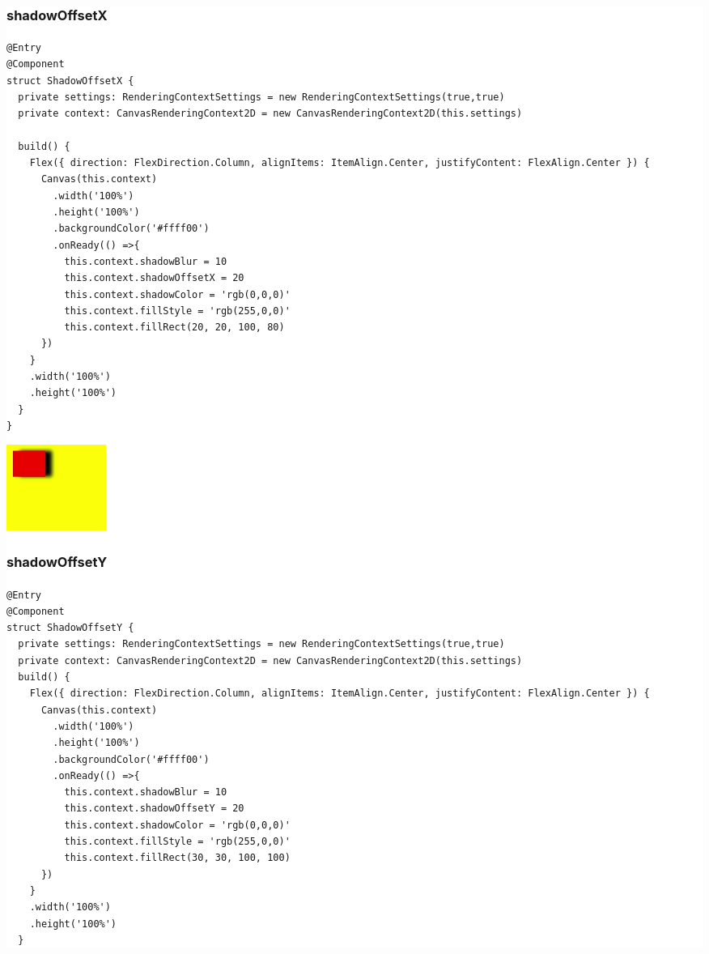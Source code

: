 ### shadowOffsetX<a name="section83601599526"></a>

```
@Entry
@Component
struct ShadowOffsetX {
  private settings: RenderingContextSettings = new RenderingContextSettings(true,true)
  private context: CanvasRenderingContext2D = new CanvasRenderingContext2D(this.settings)
  
  build() {
    Flex({ direction: FlexDirection.Column, alignItems: ItemAlign.Center, justifyContent: FlexAlign.Center }) {
      Canvas(this.context)
        .width('100%')
        .height('100%')
        .backgroundColor('#ffff00')
        .onReady(() =>{
          this.context.shadowBlur = 10
          this.context.shadowOffsetX = 20
          this.context.shadowColor = 'rgb(0,0,0)'
          this.context.fillStyle = 'rgb(255,0,0)'
          this.context.fillRect(20, 20, 100, 80)
      })
    }
    .width('100%')
    .height('100%')
  }
}
```

![](figures/en-us_image_0000001193482866.png)

### shadowOffsetY<a name="section10859152455314"></a>

```
@Entry
@Component
struct ShadowOffsetY {
  private settings: RenderingContextSettings = new RenderingContextSettings(true,true)
  private context: CanvasRenderingContext2D = new CanvasRenderingContext2D(this.settings)
  build() {
    Flex({ direction: FlexDirection.Column, alignItems: ItemAlign.Center, justifyContent: FlexAlign.Center }) {
      Canvas(this.context)
        .width('100%')
        .height('100%')
        .backgroundColor('#ffff00')
        .onReady(() =>{
          this.context.shadowBlur = 10
          this.context.shadowOffsetY = 20
          this.context.shadowColor = 'rgb(0,0,0)'
          this.context.fillStyle = 'rgb(255,0,0)'
          this.context.fillRect(30, 30, 100, 100)
      })
    }
    .width('100%')
    .height('100%')
  }
```